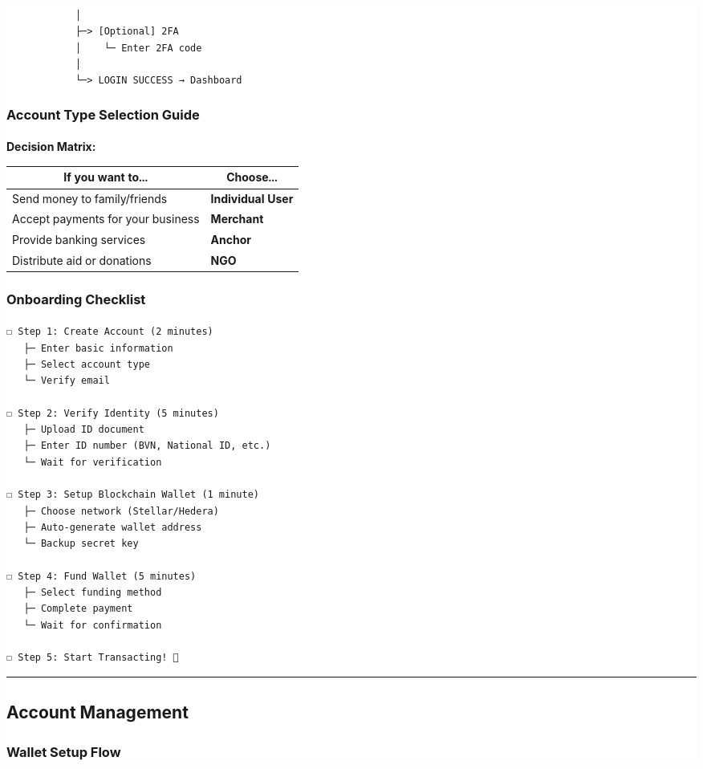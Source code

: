 ```
            │
            ├─> [Optional] 2FA
            │    └─ Enter 2FA code
            │
            └─> LOGIN SUCCESS → Dashboard
```

### Account Type Selection Guide

**Decision Matrix:**

| If you want to... | Choose... |
|-------------------|-----------|
| Send money to family/friends | **Individual User** |
| Accept payments for your business | **Merchant** |
| Provide banking services | **Anchor** |
| Distribute aid or donations | **NGO** |

### Onboarding Checklist

```
☐ Step 1: Create Account (2 minutes)
   ├─ Enter basic information
   ├─ Select account type
   └─ Verify email

☐ Step 2: Verify Identity (5 minutes)
   ├─ Upload ID document
   ├─ Enter ID number (BVN, National ID, etc.)
   └─ Wait for verification

☐ Step 3: Setup Blockchain Wallet (1 minute)
   ├─ Choose network (Stellar/Hedera)
   ├─ Auto-generate wallet address
   └─ Backup secret key

☐ Step 4: Fund Wallet (5 minutes)
   ├─ Select funding method
   ├─ Complete payment
   └─ Wait for confirmation

☐ Step 5: Start Transacting! 🎉
```

---

## Account Management

### Wallet Setup Flow
